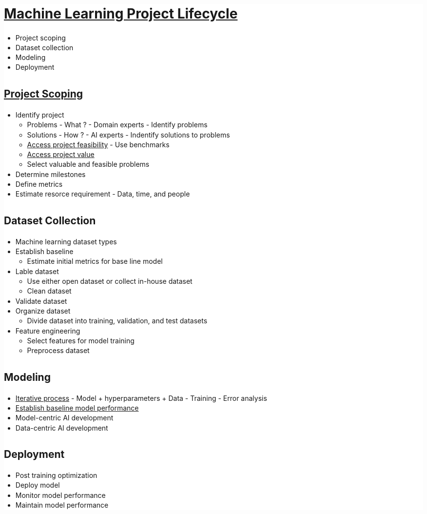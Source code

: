 # [Machine Learning Project Lifecycle](https://www.coursera.org/learn/introduction-to-machine-learning-in-production/lecture/PhRTU/steps-of-an-ml-project)
- Project scoping
- Dataset collection
- Modeling
- Deployment
 
## [Project Scoping](https://www.coursera.org/learn/introduction-to-machine-learning-in-production/lecture/Qe96S/scoping-process)
- Identify project
  - Problems - What ? - Domain experts - Identify problems 
  - Solutions - How ? - AI experts - Indentify solutions to problems
  - [Access project feasibility](https://www.coursera.org/learn/introduction-to-machine-learning-in-production/lecture/vHkzC/diligence-on-feasibility-and-value) - Use benchmarks 
  - [Access project value](https://www.coursera.org/learn/introduction-to-machine-learning-in-production/lecture/DQGCX/diligence-on-value)
  - Select valuable and feasible problems 
- Determine milestones
- Define metrics 
- Estimate resorce requirement - Data, time, and people

## Dataset Collection  
- Machine learning dataset types
- Establish baseline
  - Estimate initial metrics for base line model
- Lable dataset
  - Use either open dataset or collect in-house dataset
  - Clean dataset
- Validate dataset
- Organize dataset
  - Divide dataset into training, validation, and test datasets
- Feature engineering
  - Select features for model training
  - Preprocess dataset

## Modeling
- [Iterative process](https://www.coursera.org/learn/introduction-to-machine-learning-in-production/lecture/OFPbm/key-challenges) - Model + hyperparameters + Data - Training - Error analysis
- [Establish baseline model performance](https://www.coursera.org/learn/introduction-to-machine-learning-in-production/lecture/KYu4T/establish-a-baseline)
- Model-centric AI development 
- Data-centric AI development

## Deployment
- Post training optimization
- Deploy model
- Monitor model performance
- Maintain model performance
